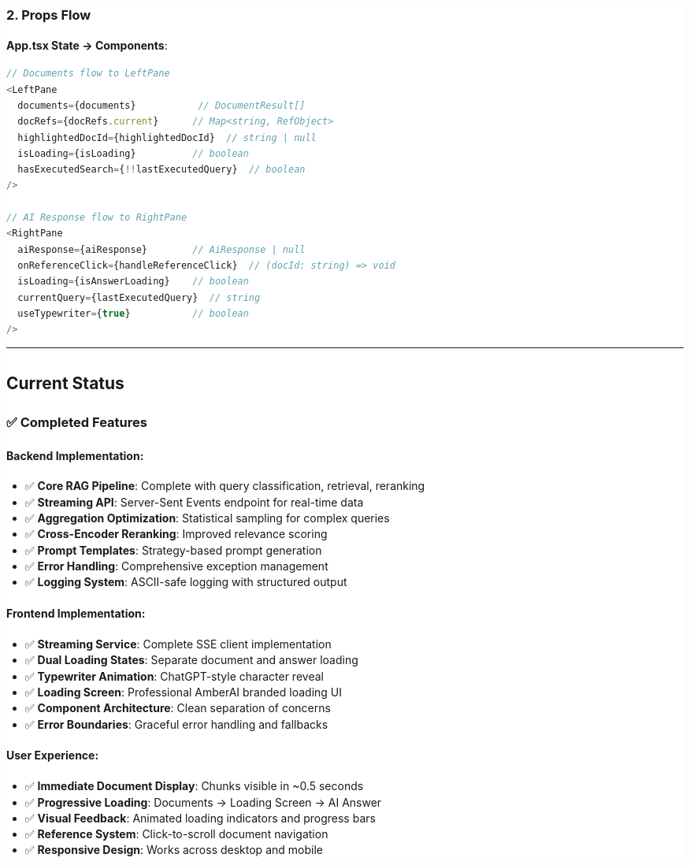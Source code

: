 ### 2. Props Flow

**App.tsx State → Components**:
```typescript
// Documents flow to LeftPane
<LeftPane 
  documents={documents}           // DocumentResult[]
  docRefs={docRefs.current}      // Map<string, RefObject>
  highlightedDocId={highlightedDocId}  // string | null
  isLoading={isLoading}          // boolean
  hasExecutedSearch={!!lastExecutedQuery}  // boolean
/>

// AI Response flow to RightPane
<RightPane 
  aiResponse={aiResponse}        // AiResponse | null
  onReferenceClick={handleReferenceClick}  // (docId: string) => void
  isLoading={isAnswerLoading}    // boolean
  currentQuery={lastExecutedQuery}  // string
  useTypewriter={true}           // boolean
/>
```

---

## Current Status

### ✅ Completed Features

#### Backend Implementation:
- ✅ **Core RAG Pipeline**: Complete with query classification, retrieval, reranking
- ✅ **Streaming API**: Server-Sent Events endpoint for real-time data
- ✅ **Aggregation Optimization**: Statistical sampling for complex queries
- ✅ **Cross-Encoder Reranking**: Improved relevance scoring
- ✅ **Prompt Templates**: Strategy-based prompt generation
- ✅ **Error Handling**: Comprehensive exception management
- ✅ **Logging System**: ASCII-safe logging with structured output

#### Frontend Implementation:
- ✅ **Streaming Service**: Complete SSE client implementation
- ✅ **Dual Loading States**: Separate document and answer loading
- ✅ **Typewriter Animation**: ChatGPT-style character reveal
- ✅ **Loading Screen**: Professional AmberAI branded loading UI
- ✅ **Component Architecture**: Clean separation of concerns
- ✅ **Error Boundaries**: Graceful error handling and fallbacks

#### User Experience:
- ✅ **Immediate Document Display**: Chunks visible in ~0.5 seconds
- ✅ **Progressive Loading**: Documents → Loading Screen → AI Answer
- ✅ **Visual Feedback**: Animated loading indicators and progress bars
- ✅ **Reference System**: Click-to-scroll document navigation
- ✅ **Responsive Design**: Works across desktop and mobile
